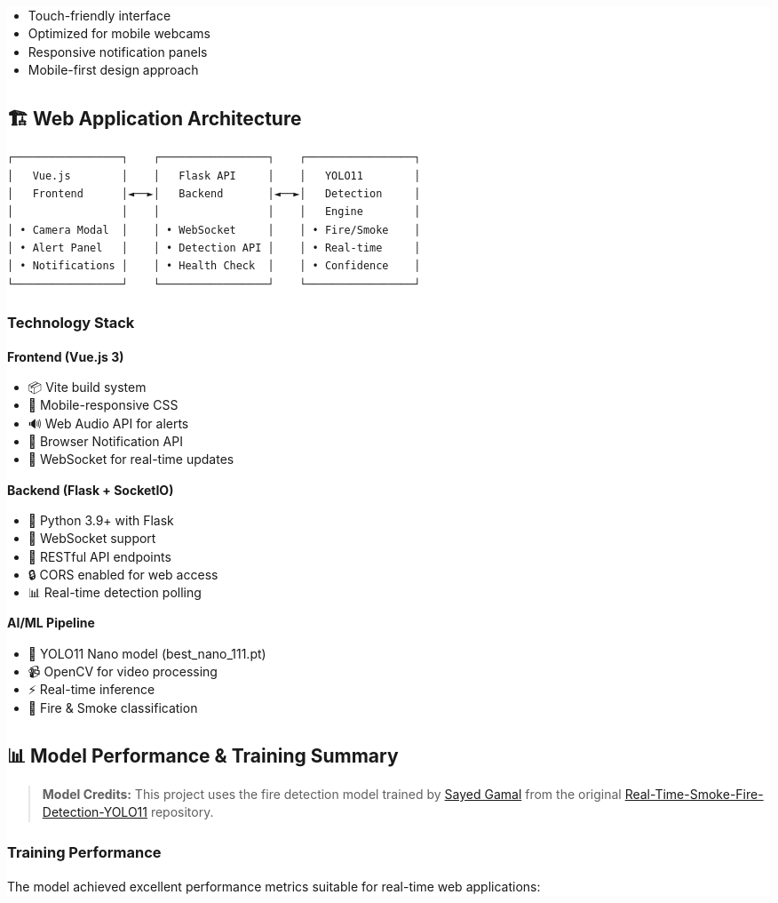 - Touch-friendly interface
- Optimized for mobile webcams
- Responsive notification panels
- Mobile-first design approach

## 🏗️ Web Application Architecture

```
┌─────────────────┐    ┌─────────────────┐    ┌─────────────────┐
│   Vue.js        │    │   Flask API     │    │   YOLO11        │
│   Frontend      │◄──►│   Backend       │◄──►│   Detection     │
│                 │    │                 │    │   Engine        │
│ • Camera Modal  │    │ • WebSocket     │    │ • Fire/Smoke    │
│ • Alert Panel   │    │ • Detection API │    │ • Real-time     │
│ • Notifications │    │ • Health Check  │    │ • Confidence    │
└─────────────────┘    └─────────────────┘    └─────────────────┘
```

### Technology Stack

**Frontend (Vue.js 3)**

- 📦 Vite build system
- 🎨 Mobile-responsive CSS
- 🔊 Web Audio API for alerts
- 📢 Browser Notification API
- 📡 WebSocket for real-time updates

**Backend (Flask + SocketIO)**

- 🐍 Python 3.9+ with Flask
- 🔌 WebSocket support
- 🎯 RESTful API endpoints
- 🔒 CORS enabled for web access
- 📊 Real-time detection polling

**AI/ML Pipeline**

- 🤖 YOLO11 Nano model (best_nano_111.pt)
- 📹 OpenCV for video processing
- ⚡ Real-time inference
- 🎯 Fire & Smoke classification

## 📊 Model Performance & Training Summary

> **Model Credits:** This project uses the fire detection model trained by [Sayed Gamal](https://github.com/sayedgamal99) from the original [Real-Time-Smoke-Fire-Detection-YOLO11](https://github.com/sayedgamal99/Real-Time-Smoke-Fire-Detection-YOLO11) repository.

### Training Performance

The model achieved excellent performance metrics suitable for real-time web applications:

<div align="center">